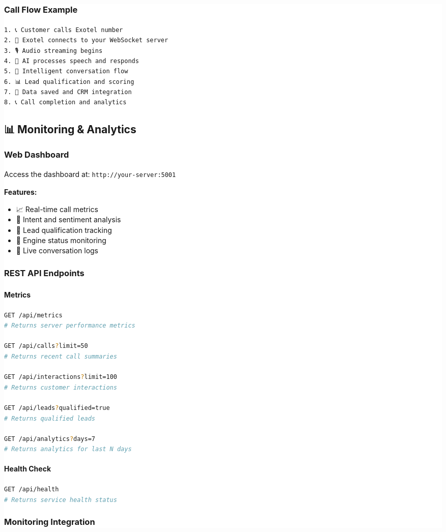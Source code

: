 ### Call Flow Example
```
1. 📞 Customer calls Exotel number
2. 🔗 Exotel connects to your WebSocket server
3. 🎙️ Audio streaming begins
4. 🤖 AI processes speech and responds
5. 💬 Intelligent conversation flow
6. 📊 Lead qualification and scoring
7. 💾 Data saved and CRM integration
8. 📞 Call completion and analytics
```

## 📊 Monitoring & Analytics

### Web Dashboard
Access the dashboard at: `http://your-server:5001`

**Features:**
- 📈 Real-time call metrics
- 🎯 Intent and sentiment analysis
- 👥 Lead qualification tracking
- 🔧 Engine status monitoring
- 📝 Live conversation logs

### REST API Endpoints

#### Metrics
```bash
GET /api/metrics
# Returns server performance metrics

GET /api/calls?limit=50
# Returns recent call summaries

GET /api/interactions?limit=100
# Returns customer interactions

GET /api/leads?qualified=true
# Returns qualified leads

GET /api/analytics?days=7
# Returns analytics for last N days
```

#### Health Check
```bash
GET /api/health
# Returns service health status
```

### Monitoring Integration
